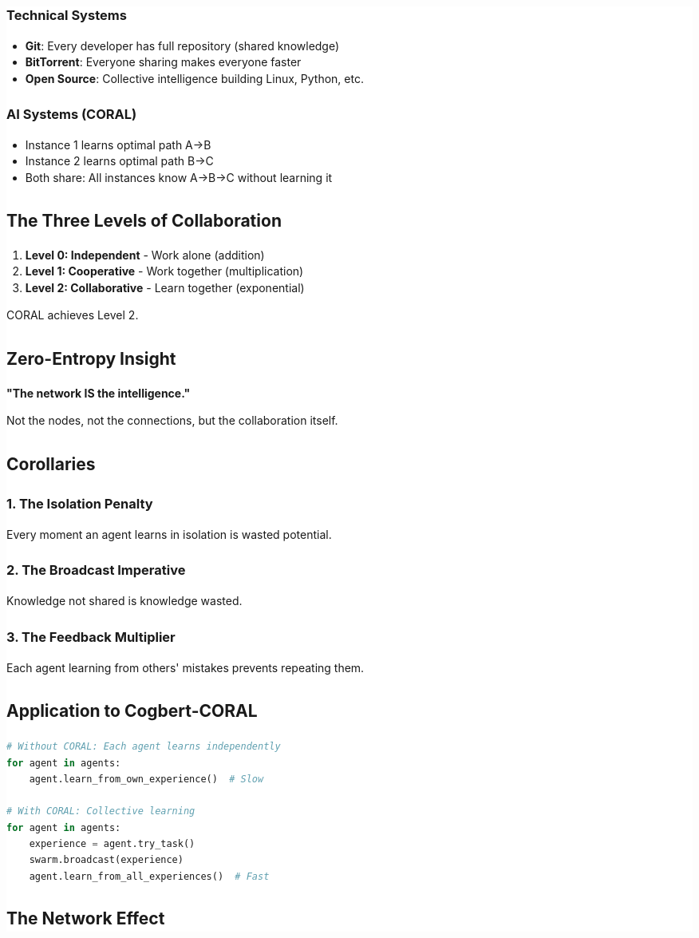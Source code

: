 ### Technical Systems
- **Git**: Every developer has full repository (shared knowledge)
- **BitTorrent**: Everyone sharing makes everyone faster
- **Open Source**: Collective intelligence building Linux, Python, etc.

### AI Systems (CORAL)
- Instance 1 learns optimal path A→B
- Instance 2 learns optimal path B→C
- Both share: All instances know A→B→C without learning it

## The Three Levels of Collaboration

1. **Level 0: Independent** - Work alone (addition)
2. **Level 1: Cooperative** - Work together (multiplication)
3. **Level 2: Collaborative** - Learn together (exponential)

CORAL achieves Level 2.

## Zero-Entropy Insight

**"The network IS the intelligence."**

Not the nodes, not the connections, but the collaboration itself.

## Corollaries

### 1. The Isolation Penalty
Every moment an agent learns in isolation is wasted potential.

### 2. The Broadcast Imperative
Knowledge not shared is knowledge wasted.

### 3. The Feedback Multiplier
Each agent learning from others' mistakes prevents repeating them.

## Application to Cogbert-CORAL

```python
# Without CORAL: Each agent learns independently
for agent in agents:
    agent.learn_from_own_experience()  # Slow

# With CORAL: Collective learning
for agent in agents:
    experience = agent.try_task()
    swarm.broadcast(experience)
    agent.learn_from_all_experiences()  # Fast
```

## The Network Effect
